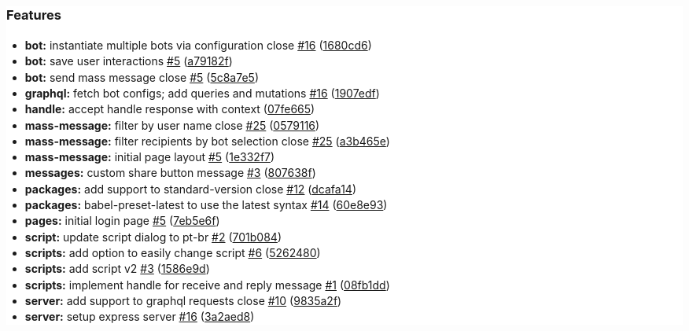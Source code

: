 
### Features

* **bot:** instantiate multiple bots via configuration close [#16](https://github.com/nossas/bonde-bot/issues/16) ([1680cd6](https://github.com/nossas/bonde-bot/commit/1680cd6))
* **bot:** save user interactions [#5](https://github.com/nossas/bonde-bot/issues/5) ([a79182f](https://github.com/nossas/bonde-bot/commit/a79182f))
* **bot:** send mass message close [#5](https://github.com/nossas/bonde-bot/issues/5) ([5c8a7e5](https://github.com/nossas/bonde-bot/commit/5c8a7e5))
* **graphql:** fetch bot configs; add queries and mutations [#16](https://github.com/nossas/bonde-bot/issues/16) ([1907edf](https://github.com/nossas/bonde-bot/commit/1907edf))
* **handle:** accept handle response with context ([07fe665](https://github.com/nossas/bonde-bot/commit/07fe665))
* **mass-message:** filter by user name close [#25](https://github.com/nossas/bonde-bot/issues/25) ([0579116](https://github.com/nossas/bonde-bot/commit/0579116))
* **mass-message:** filter recipients by bot selection close [#25](https://github.com/nossas/bonde-bot/issues/25) ([a3b465e](https://github.com/nossas/bonde-bot/commit/a3b465e))
* **mass-message:** initial page layout [#5](https://github.com/nossas/bonde-bot/issues/5) ([1e332f7](https://github.com/nossas/bonde-bot/commit/1e332f7))
* **messages:** custom share button message [#3](https://github.com/nossas/bonde-bot/issues/3) ([807638f](https://github.com/nossas/bonde-bot/commit/807638f))
* **packages:** add support to standard-version close [#12](https://github.com/nossas/bonde-bot/issues/12) ([dcafa14](https://github.com/nossas/bonde-bot/commit/dcafa14))
* **packages:** babel-preset-latest to use the latest syntax [#14](https://github.com/nossas/bonde-bot/issues/14) ([60e8e93](https://github.com/nossas/bonde-bot/commit/60e8e93))
* **pages:** initial login page [#5](https://github.com/nossas/bonde-bot/issues/5) ([7eb5e6f](https://github.com/nossas/bonde-bot/commit/7eb5e6f))
* **script:** update script dialog to pt-br [#2](https://github.com/nossas/bonde-bot/issues/2) ([701b084](https://github.com/nossas/bonde-bot/commit/701b084))
* **scripts:** add option to easily change script [#6](https://github.com/nossas/bonde-bot/issues/6) ([5262480](https://github.com/nossas/bonde-bot/commit/5262480))
* **scripts:** add script v2 [#3](https://github.com/nossas/bonde-bot/issues/3) ([1586e9d](https://github.com/nossas/bonde-bot/commit/1586e9d))
* **scripts:** implement handle for receive and reply message [#1](https://github.com/nossas/bonde-bot/issues/1) ([08fb1dd](https://github.com/nossas/bonde-bot/commit/08fb1dd))
* **server:** add support to graphql requests close [#10](https://github.com/nossas/bonde-bot/issues/10) ([9835a2f](https://github.com/nossas/bonde-bot/commit/9835a2f))
* **server:** setup express server [#16](https://github.com/nossas/bonde-bot/issues/16) ([3a2aed8](https://github.com/nossas/bonde-bot/commit/3a2aed8))
